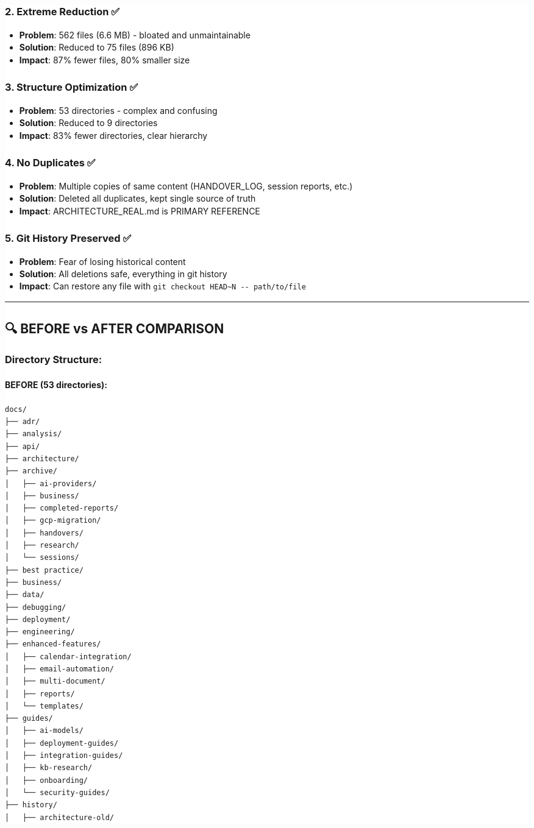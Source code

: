 ### 2. **Extreme Reduction** ✅
- **Problem**: 562 files (6.6 MB) - bloated and unmaintainable
- **Solution**: Reduced to 75 files (896 KB)
- **Impact**: 87% fewer files, 80% smaller size

### 3. **Structure Optimization** ✅
- **Problem**: 53 directories - complex and confusing
- **Solution**: Reduced to 9 directories
- **Impact**: 83% fewer directories, clear hierarchy

### 4. **No Duplicates** ✅
- **Problem**: Multiple copies of same content (HANDOVER_LOG, session reports, etc.)
- **Solution**: Deleted all duplicates, kept single source of truth
- **Impact**: ARCHITECTURE_REAL.md is PRIMARY REFERENCE

### 5. **Git History Preserved** ✅
- **Problem**: Fear of losing historical content
- **Solution**: All deletions safe, everything in git history
- **Impact**: Can restore any file with `git checkout HEAD~N -- path/to/file`

---

## 🔍 BEFORE vs AFTER COMPARISON

### **Directory Structure:**

#### BEFORE (53 directories):
```
docs/
├── adr/
├── analysis/
├── api/
├── architecture/
├── archive/
│   ├── ai-providers/
│   ├── business/
│   ├── completed-reports/
│   ├── gcp-migration/
│   ├── handovers/
│   ├── research/
│   └── sessions/
├── best practice/
├── business/
├── data/
├── debugging/
├── deployment/
├── engineering/
├── enhanced-features/
│   ├── calendar-integration/
│   ├── email-automation/
│   ├── multi-document/
│   ├── reports/
│   └── templates/
├── guides/
│   ├── ai-models/
│   ├── deployment-guides/
│   ├── integration-guides/
│   ├── kb-research/
│   ├── onboarding/
│   └── security-guides/
├── history/
│   ├── architecture-old/
```